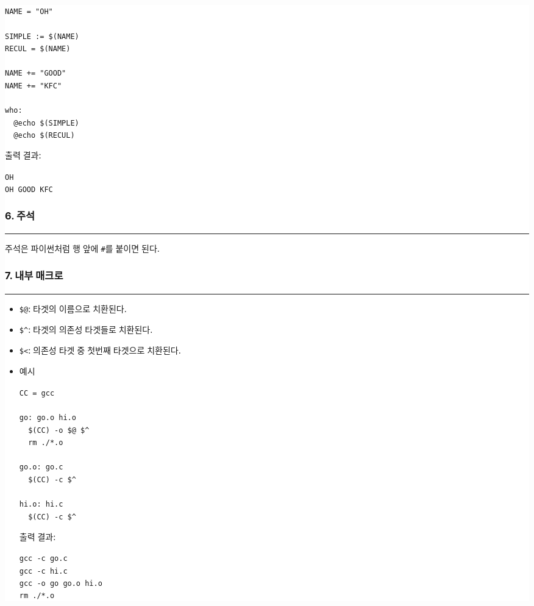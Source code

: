   ```make
  NAME = "OH"

  SIMPLE := $(NAME)
  RECUL = $(NAME)

  NAME += "GOOD"
  NAME += "KFC"

  who:
  	@echo $(SIMPLE)
  	@echo $(RECUL)
  ```

  출력 결과:

  ```
  OH
  OH GOOD KFC
  ```

### 6. 주석

---

주석은 파이썬처럼 행 앞에 `#`를 붙이면 된다.

### 7. 내부 매크로

---

- `$@`: 타겟의 이름으로 치환된다.

- `$^`: 타겟의 의존성 타겟들로 치환된다.

- `$<`: 의존성 타겟 중 첫번째 타겟으로 치환된다.

- 예시

  ```make
  CC = gcc

  go: go.o hi.o
  	$(CC) -o $@ $^
  	rm ./*.o

  go.o: go.c
  	$(CC) -c $^

  hi.o: hi.c
  	$(CC) -c $^
  ```

  출력 결과:

  ```
  gcc -c go.c
  gcc -c hi.c
  gcc -o go go.o hi.o
  rm ./*.o
  ```
